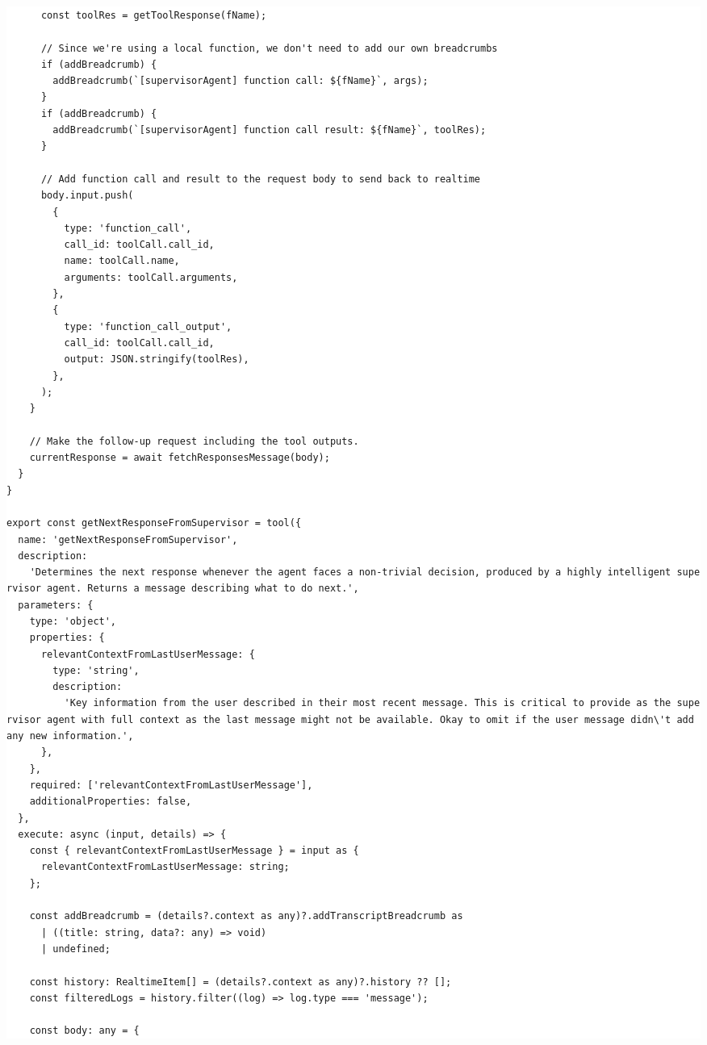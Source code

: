 ```
      const toolRes = getToolResponse(fName);

      // Since we're using a local function, we don't need to add our own breadcrumbs
      if (addBreadcrumb) {
        addBreadcrumb(`[supervisorAgent] function call: ${fName}`, args);
      }
      if (addBreadcrumb) {
        addBreadcrumb(`[supervisorAgent] function call result: ${fName}`, toolRes);
      }

      // Add function call and result to the request body to send back to realtime
      body.input.push(
        {
          type: 'function_call',
          call_id: toolCall.call_id,
          name: toolCall.name,
          arguments: toolCall.arguments,
        },
        {
          type: 'function_call_output',
          call_id: toolCall.call_id,
          output: JSON.stringify(toolRes),
        },
      );
    }

    // Make the follow-up request including the tool outputs.
    currentResponse = await fetchResponsesMessage(body);
  }
}

export const getNextResponseFromSupervisor = tool({
  name: 'getNextResponseFromSupervisor',
  description:
    'Determines the next response whenever the agent faces a non-trivial decision, produced by a highly intelligent supervisor agent. Returns a message describing what to do next.',
  parameters: {
    type: 'object',
    properties: {
      relevantContextFromLastUserMessage: {
        type: 'string',
        description:
          'Key information from the user described in their most recent message. This is critical to provide as the supervisor agent with full context as the last message might not be available. Okay to omit if the user message didn\'t add any new information.',
      },
    },
    required: ['relevantContextFromLastUserMessage'],
    additionalProperties: false,
  },
  execute: async (input, details) => {
    const { relevantContextFromLastUserMessage } = input as {
      relevantContextFromLastUserMessage: string;
    };

    const addBreadcrumb = (details?.context as any)?.addTranscriptBreadcrumb as
      | ((title: string, data?: any) => void)
      | undefined;

    const history: RealtimeItem[] = (details?.context as any)?.history ?? [];
    const filteredLogs = history.filter((log) => log.type === 'message');

    const body: any = {
```